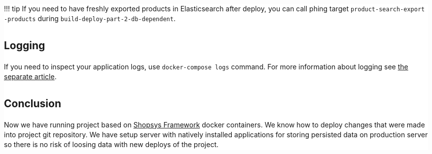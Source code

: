 !!! tip
    If you need to have freshly exported products in Elasticsearch after deploy, you can call phing target `product-search-export-products` during `build-deploy-part-2-db-dependent`.

## Logging

If you need to inspect your application logs, use `docker-compose logs` command.
For more information about logging see [the separate article](../introduction/logging.md).

## Conclusion

Now we have running project based on [Shopsys Framework](https://github.com/shopsys/project-base) docker containers.
We know how to deploy changes that were made into project git repository.
We have setup server with natively installed applications for storing persisted data on production server so there is no risk of loosing data with new deploys of the project.
